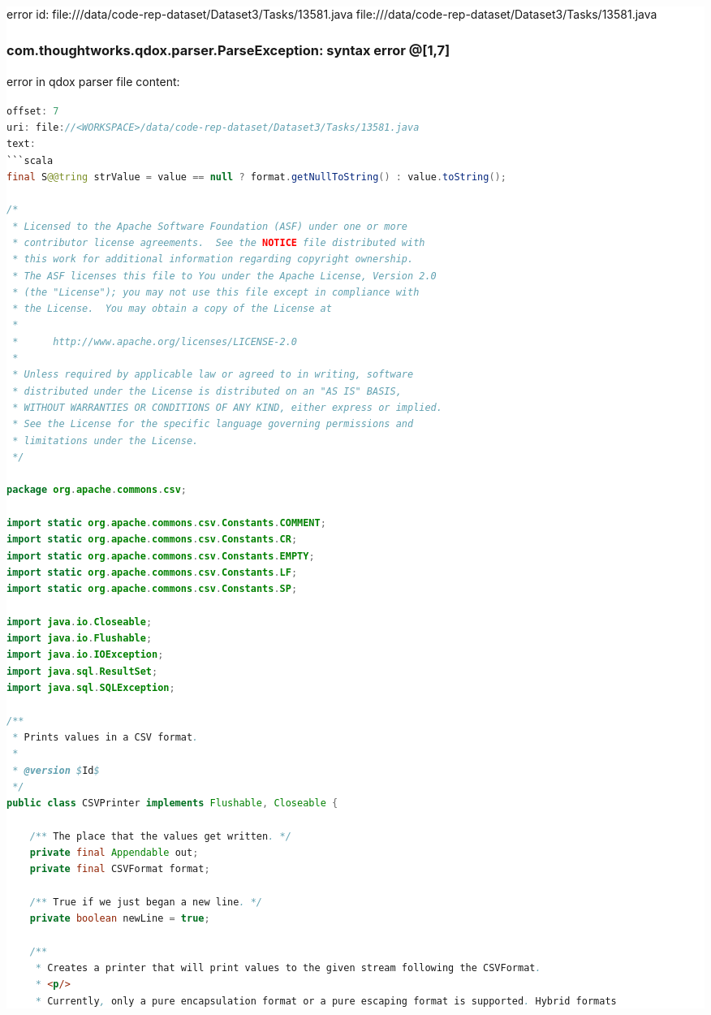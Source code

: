 error id: file://<WORKSPACE>/data/code-rep-dataset/Dataset3/Tasks/13581.java
file://<WORKSPACE>/data/code-rep-dataset/Dataset3/Tasks/13581.java
### com.thoughtworks.qdox.parser.ParseException: syntax error @[1,7]

error in qdox parser
file content:
```java
offset: 7
uri: file://<WORKSPACE>/data/code-rep-dataset/Dataset3/Tasks/13581.java
text:
```scala
final S@@tring strValue = value == null ? format.getNullToString() : value.toString();

/*
 * Licensed to the Apache Software Foundation (ASF) under one or more
 * contributor license agreements.  See the NOTICE file distributed with
 * this work for additional information regarding copyright ownership.
 * The ASF licenses this file to You under the Apache License, Version 2.0
 * (the "License"); you may not use this file except in compliance with
 * the License.  You may obtain a copy of the License at
 *
 *      http://www.apache.org/licenses/LICENSE-2.0
 *
 * Unless required by applicable law or agreed to in writing, software
 * distributed under the License is distributed on an "AS IS" BASIS,
 * WITHOUT WARRANTIES OR CONDITIONS OF ANY KIND, either express or implied.
 * See the License for the specific language governing permissions and
 * limitations under the License.
 */

package org.apache.commons.csv;

import static org.apache.commons.csv.Constants.COMMENT;
import static org.apache.commons.csv.Constants.CR;
import static org.apache.commons.csv.Constants.EMPTY;
import static org.apache.commons.csv.Constants.LF;
import static org.apache.commons.csv.Constants.SP;

import java.io.Closeable;
import java.io.Flushable;
import java.io.IOException;
import java.sql.ResultSet;
import java.sql.SQLException;

/**
 * Prints values in a CSV format.
 *
 * @version $Id$
 */
public class CSVPrinter implements Flushable, Closeable {

    /** The place that the values get written. */
    private final Appendable out;
    private final CSVFormat format;

    /** True if we just began a new line. */
    private boolean newLine = true;

    /**
     * Creates a printer that will print values to the given stream following the CSVFormat.
     * <p/>
     * Currently, only a pure encapsulation format or a pure escaping format is supported. Hybrid formats
```